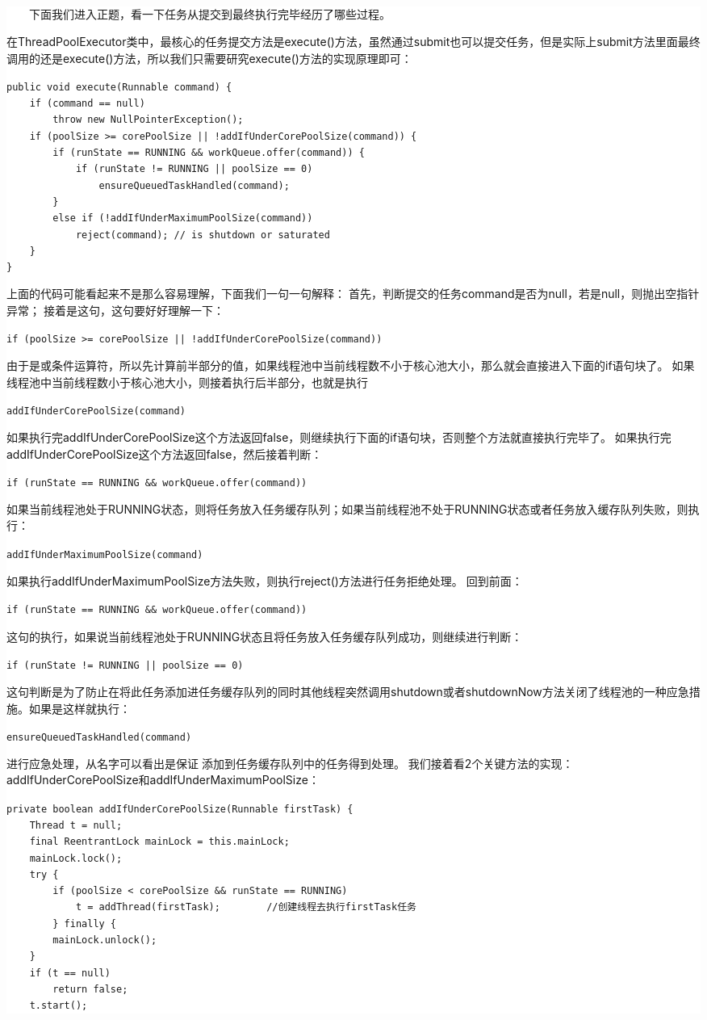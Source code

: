 　　下面我们进入正题，看一下任务从提交到最终执行完毕经历了哪些过程。

在ThreadPoolExecutor类中，最核心的任务提交方法是execute()方法，虽然通过submit也可以提交任务，但是实际上submit方法里面最终调用的还是execute()方法，所以我们只需要研究execute()方法的实现原理即可：  
```
public void execute(Runnable command) {
    if (command == null)
        throw new NullPointerException();
    if (poolSize >= corePoolSize || !addIfUnderCorePoolSize(command)) {
        if (runState == RUNNING && workQueue.offer(command)) {
            if (runState != RUNNING || poolSize == 0)
                ensureQueuedTaskHandled(command);
        }
        else if (!addIfUnderMaximumPoolSize(command))
            reject(command); // is shutdown or saturated
    }
}
```
上面的代码可能看起来不是那么容易理解，下面我们一句一句解释：
首先，判断提交的任务command是否为null，若是null，则抛出空指针异常；
接着是这句，这句要好好理解一下：
```
if (poolSize >= corePoolSize || !addIfUnderCorePoolSize(command))
```
由于是或条件运算符，所以先计算前半部分的值，如果线程池中当前线程数不小于核心池大小，那么就会直接进入下面的if语句块了。
如果线程池中当前线程数小于核心池大小，则接着执行后半部分，也就是执行
```
addIfUnderCorePoolSize(command)
```
如果执行完addIfUnderCorePoolSize这个方法返回false，则继续执行下面的if语句块，否则整个方法就直接执行完毕了。
如果执行完addIfUnderCorePoolSize这个方法返回false，然后接着判断：
```
if (runState == RUNNING && workQueue.offer(command))
```
如果当前线程池处于RUNNING状态，则将任务放入任务缓存队列；如果当前线程池不处于RUNNING状态或者任务放入缓存队列失败，则执行：
```
addIfUnderMaximumPoolSize(command)
```
如果执行addIfUnderMaximumPoolSize方法失败，则执行reject()方法进行任务拒绝处理。
回到前面：
```
if (runState == RUNNING && workQueue.offer(command))
```
这句的执行，如果说当前线程池处于RUNNING状态且将任务放入任务缓存队列成功，则继续进行判断：
```
if (runState != RUNNING || poolSize == 0)
```
这句判断是为了防止在将此任务添加进任务缓存队列的同时其他线程突然调用shutdown或者shutdownNow方法关闭了线程池的一种应急措施。如果是这样就执行：
```
ensureQueuedTaskHandled(command)
```
进行应急处理，从名字可以看出是保证 添加到任务缓存队列中的任务得到处理。
我们接着看2个关键方法的实现：addIfUnderCorePoolSize和addIfUnderMaximumPoolSize：
```
private boolean addIfUnderCorePoolSize(Runnable firstTask) {
    Thread t = null;
    final ReentrantLock mainLock = this.mainLock;
    mainLock.lock();
    try {
        if (poolSize < corePoolSize && runState == RUNNING)
            t = addThread(firstTask);        //创建线程去执行firstTask任务   
        } finally {
        mainLock.unlock();
    }
    if (t == null)
        return false;
    t.start();
```